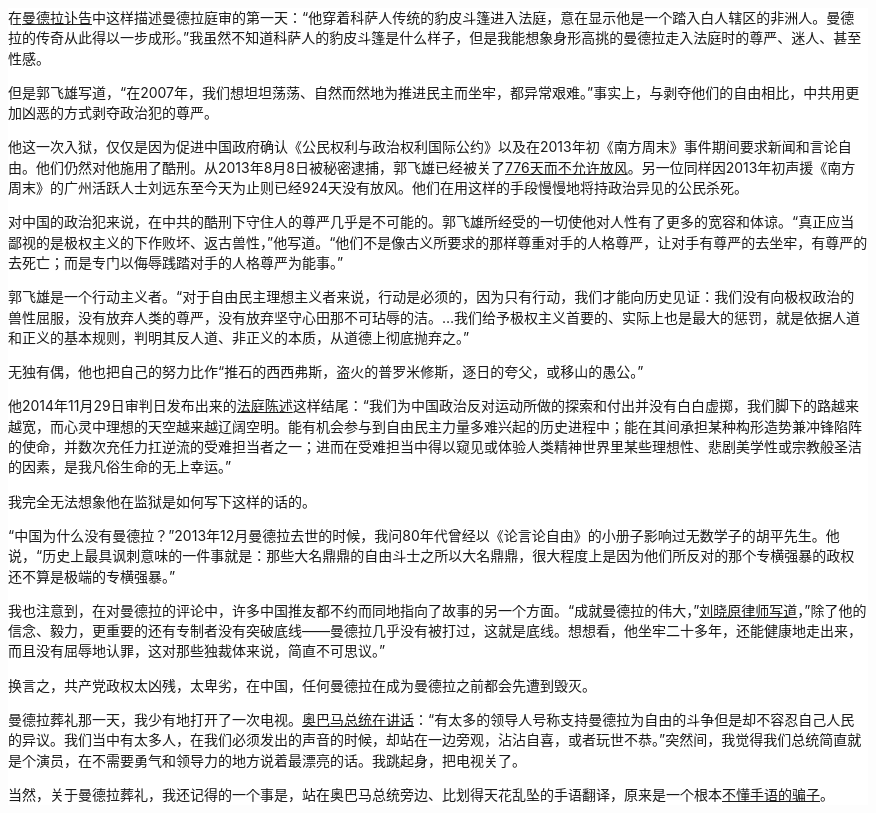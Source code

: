 在<a href="http://cn.nytimes.com/obits/20131206/c06mandela-obit/" target="_blank">曼德拉讣告</a>中这样描述曼德拉庭审的第一天：“他穿着科萨人传统的豹皮斗篷进入法庭，意在显示他是一个踏入白人辖区的非洲人。曼德拉的传奇从此得以一步成形。”我虽然不知道科萨人的豹皮斗篷是什么样子，但是我能想象身形高挑的曼德拉走入法庭时的尊严、迷人、甚至性感。</p><p>但是郭飞雄写道，“在2007年，我们想坦坦荡荡、自然而然地为推进民主而坐牢，都异常艰难。”事实上，与剥夺他们的自由相比，中共用更加凶恶的方式剥夺政治犯的尊严。</p><p>他这一次入狱，仅仅是因为促进中国政府确认《公民权利与政治权利国际公约》以及在2013年初《南方周末》事件期间要求新闻和言论自由。他们仍然对他施用了酷刑。从2013年8月8日被秘密逮捕，郭飞雄已经被关了<a href="https://www.voachinese.com/a/2927338.html" target="_blank">776天而不允许放风</a>。另一位同样因2013年初声援《南方周末》的广州活跃人士刘远东至今天为止则已经924天没有放风。他们在用这样的手段慢慢地将持政治异见的公民杀死。</p><p>对中国的政治犯来说，在中共的酷刑下守住人的尊严几乎是不可能的。郭飞雄所经受的一切使他对人性有了更多的宽容和体谅。“真正应当鄙视的是极权主义的下作败坏、返古兽性，”他写道。“他们不是像古义所要求的那样尊重对手的人格尊严，让对手有尊严的去坐牢，有尊严的去死亡；而是专门以侮辱践踏对手的人格尊严为能事。”</p><p>郭飞雄是一个行动主义者。“对于自由民主理想主义者来说，行动是必须的，因为只有行动，我们才能向历史见证：我们没有向极权政治的兽性屈服，没有放弃人类的尊严，没有放弃坚守心田那不可玷辱的洁。…我们给予极权主义首要的、实际上也是最大的惩罚，就是依据人道和正义的基本规则，判明其反人道、非正义的本质，从道德上彻底抛弃之。”</p><p>无独有偶，他也把自己的努力比作“推石的西西弗斯，盗火的普罗米修斯，逐日的夸父，或移山的愚公。”</p><p>他2014年11月29日审判日发布出来的<a href="http://wqw2010.blogspot.com/2014/11/blog-post_632.html" target="_blank">法庭陈述</a>这样结尾：“我们为中国政治反对运动所做的探索和付出并没有白白虚掷，我们脚下的路越来越宽，而心灵中理想的天空越来越辽阔空明。能有机会参与到自由民主力量多难兴起的历史进程中；能在其间承担某种构形造势兼冲锋陷阵的使命，并数次充任力扛逆流的受难担当者之一；进而在受难担当中得以窥见或体验人类精神世界里某些理想性、悲剧美学性或宗教般圣洁的因素，是我凡俗生命的无上幸运。”</p><p>我完全无法想象他在监狱是如何写下这样的话的。</p><p>“中国为什么没有曼德拉？”2013年12月曼德拉去世的时候，我问80年代曾经以《论言论自由》的小册子影响过无数学子的胡平先生。他说，“历史上最具讽刺意味的一件事就是：那些大名鼎鼎的自由斗士之所以大名鼎鼎，很大程度上是因为他们所反对的那个专横强暴的政权还不算是极端的专横强暴。”</p><p>我也注意到，在对曼德拉的评论中，许多中国推友都不约而同地指向了故事的另一个方面。“成就曼德拉的伟大，”<a href="https://twitter.com/liu_xiaoyuan/status/623414008889020416" target="_blank">刘晓原律师写道</a>，”除了他的信念、毅力，更重要的还有专制者没有突破底线——曼德拉几乎没有被打过，这就是底线。想想看，他坐牢二十多年，还能健康地走出来，而且没有屈辱地认罪，这对那些独裁体来说，简直不可思议。”</p><p>换言之，共产党政权太凶残，太卑劣，在中国，任何曼德拉在成为曼德拉之前都会先遭到毁灭。</p><p>曼德拉葬礼那一天，我少有地打开了一次电视。<a href="http://www.politico.com/story/2013/12/nelson-mandela-president-obama-speech-transcript-100932_Page2.html#ixzz3mQ2bOceO" target="_blank">奥巴马总统在讲话</a>：“有太多的领导人号称支持曼德拉为自由的斗争但是却不容忍自己人民的异议。我们当中有太多人，在我们必须发出的声音的时候，却站在一边旁观，沾沾自喜，或者玩世不恭。”突然间，我觉得我们总统简直就是个演员，在不需要勇气和领导力的地方说着最漂亮的话。我跳起身，把电视关了。</p><p>当然，关于曼德拉葬礼，我还记得的一个事是，站在奥巴马总统旁边、比划得天花乱坠的手语翻译，原来是一个根本<a href="http://cn.nytimes.com/world/20131212/c12interpreter/" target="_blank">不懂手语的骗子</a>。</p>
</div>
